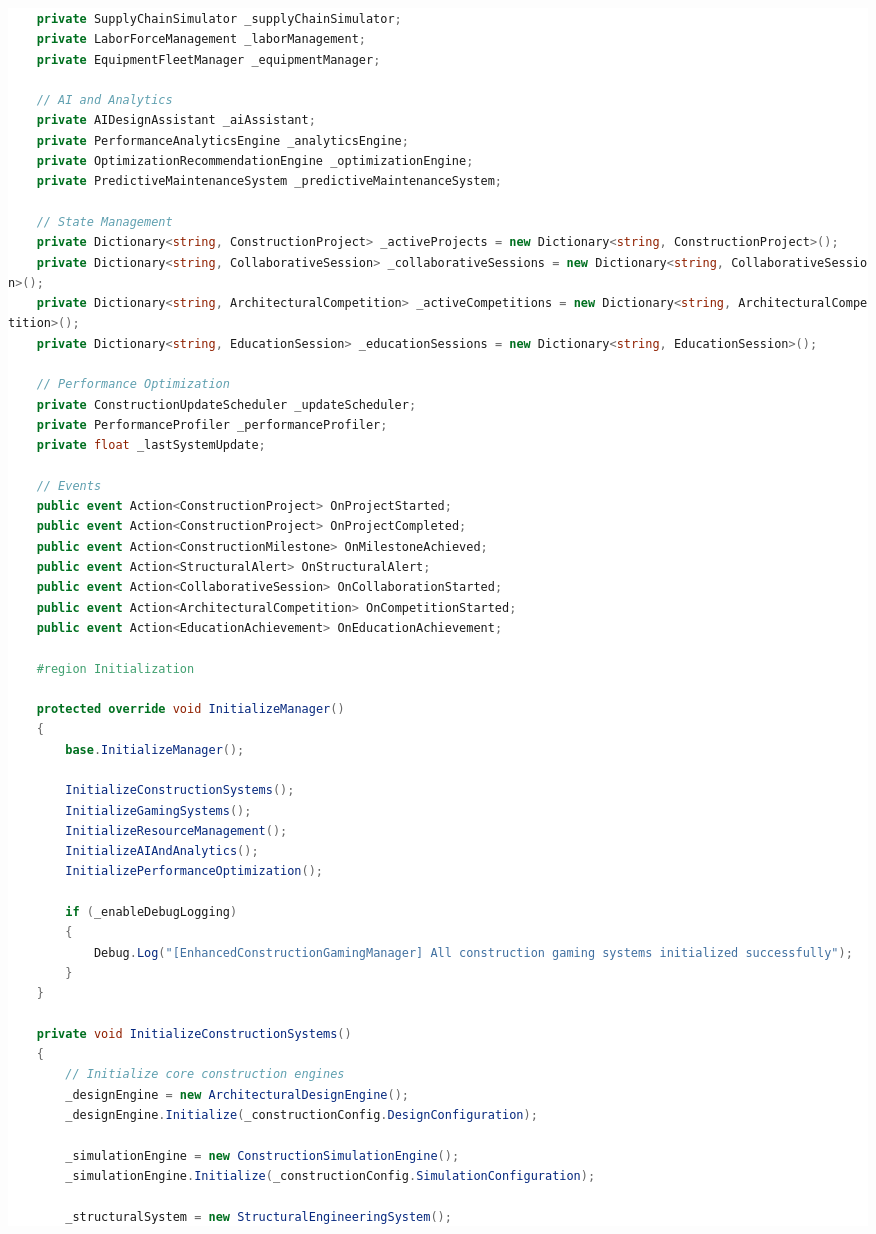 ```csharp
    private SupplyChainSimulator _supplyChainSimulator;
    private LaborForceManagement _laborManagement;
    private EquipmentFleetManager _equipmentManager;
    
    // AI and Analytics
    private AIDesignAssistant _aiAssistant;
    private PerformanceAnalyticsEngine _analyticsEngine;
    private OptimizationRecommendationEngine _optimizationEngine;
    private PredictiveMaintenanceSystem _predictiveMaintenanceSystem;
    
    // State Management
    private Dictionary<string, ConstructionProject> _activeProjects = new Dictionary<string, ConstructionProject>();
    private Dictionary<string, CollaborativeSession> _collaborativeSessions = new Dictionary<string, CollaborativeSession>();
    private Dictionary<string, ArchitecturalCompetition> _activeCompetitions = new Dictionary<string, ArchitecturalCompetition>();
    private Dictionary<string, EducationSession> _educationSessions = new Dictionary<string, EducationSession>();
    
    // Performance Optimization
    private ConstructionUpdateScheduler _updateScheduler;
    private PerformanceProfiler _performanceProfiler;
    private float _lastSystemUpdate;
    
    // Events
    public event Action<ConstructionProject> OnProjectStarted;
    public event Action<ConstructionProject> OnProjectCompleted;
    public event Action<ConstructionMilestone> OnMilestoneAchieved;
    public event Action<StructuralAlert> OnStructuralAlert;
    public event Action<CollaborativeSession> OnCollaborationStarted;
    public event Action<ArchitecturalCompetition> OnCompetitionStarted;
    public event Action<EducationAchievement> OnEducationAchievement;
    
    #region Initialization
    
    protected override void InitializeManager()
    {
        base.InitializeManager();
        
        InitializeConstructionSystems();
        InitializeGamingSystems();
        InitializeResourceManagement();
        InitializeAIAndAnalytics();
        InitializePerformanceOptimization();
        
        if (_enableDebugLogging)
        {
            Debug.Log("[EnhancedConstructionGamingManager] All construction gaming systems initialized successfully");
        }
    }
    
    private void InitializeConstructionSystems()
    {
        // Initialize core construction engines
        _designEngine = new ArchitecturalDesignEngine();
        _designEngine.Initialize(_constructionConfig.DesignConfiguration);
        
        _simulationEngine = new ConstructionSimulationEngine();
        _simulationEngine.Initialize(_constructionConfig.SimulationConfiguration);
        
        _structuralSystem = new StructuralEngineeringSystem();
```